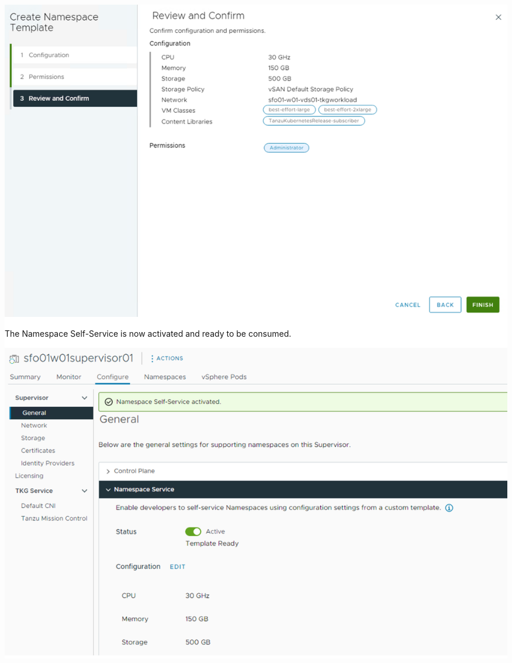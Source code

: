    ![Screenshot of Review and Confirm page](img/tko-on-vsphere-with-tanzu/TKO-VWT67.png)

   The Namespace Self-Service is now activated and ready to be consumed.

   ![Screenshot of Namespace Service activation confirmation](img/tko-on-vsphere-with-tanzu/TKO-VWT68.png)
